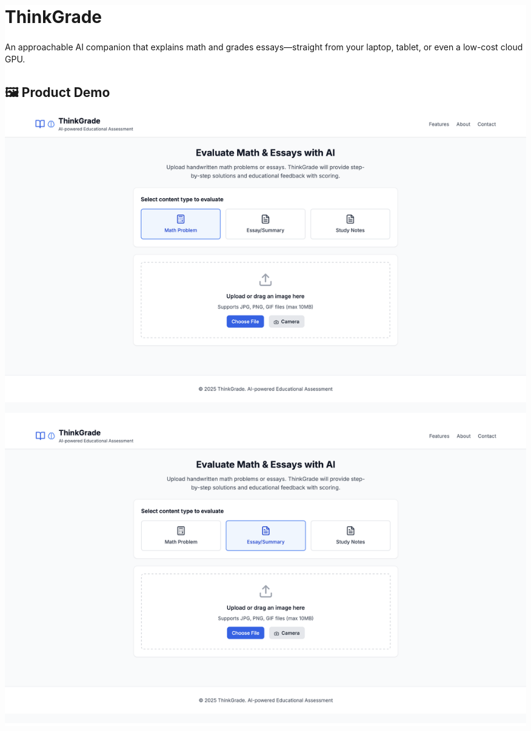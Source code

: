 # ThinkGrade

An approachable AI companion that explains math and grades essays—straight from your laptop, tablet, or even a low-cost cloud GPU.

## 🖼️ Product Demo

![Product Demo 1](product_demo_1.png)

![Product Demo 2](product_demo_2.png)
